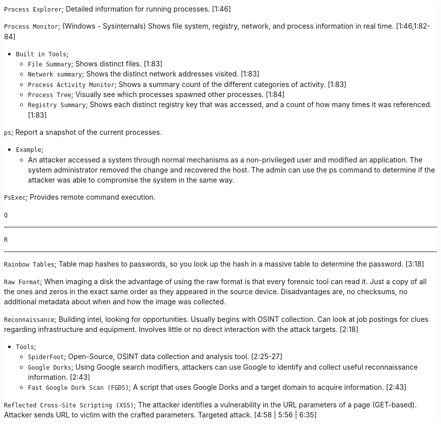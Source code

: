 `Process Explorer`; Detailed information for running processes. [1:46]

`Process Monitor`; (Windows - Sysinternals) Shows file system, registry, network, and process information in real time. [1:46,1:82-84]



* `Built in Tools`; 
    * `File Summary`; Shows distinct files. [1:83]
    * `Network summary`; Shows the distinct network addresses visited. [1:83]
    * `Process Activity Monitor`; Shows a summary count of the different categories of activity. [1:83]
    * `Process Tree`; Visually see which processes spawned other processes. [1:84]
    * `Registry Summary`; Shows each distinct registry key that was accessed, and a count of how many times it was referenced. [1:83]

`ps`; Report a snapshot of the current processes.



* `Example`;
    * An attacker accessed a system through normal mechanisms as a non-privileged user and modified an application. The system administrator removed the change and recovered the host. The admin can use the ps command to determine if the attacker was able to compromise the system in the same way. 

`PsExec`; Provides remote command execution. 

`Q`


---

`R`


---

`Rainbow Tables`; Table map hashes to passwords, so you look up the hash in a massive table to determine the password. [3:18]

`Raw Format`; When imaging a disk the advantage of using the raw format is that every forensic tool can read it. Just a copy of all the ones and zeros in the exact same order as they appeared in the source device. Disadvantages are, no checksums, no additional metadata about when and how the image was collected. 

`Reconnaissance`; Building intel, looking for opportunities. Usually begins with OSINT collection. Can look at job postings for clues regarding infrastructure and equipment. Involves little or no direct interaction with the attack targets.  [2:18]



* `Tools`;
    * `SpiderFoot`; Open-Source, OSINT data collection and analysis tool. [2:25-27]
    * `Google Dorks`; Using Google search modifiers, attackers can use Google to identify and collect useful reconnaissance information. [2:43]
    * `Fast Google Dork Scan (FGDS)`; A script that uses Google Dorks and a target domain to acquire information. [2:43]

`Reflected Cross-Site Scripting (XSS)`; The attacker identifies a vulnerability in the URL parameters of a page (GET-based). Attacker sends URL to victim with the crafted parameters. Targeted attack. [4:58 | 5:56 | 6:35]
